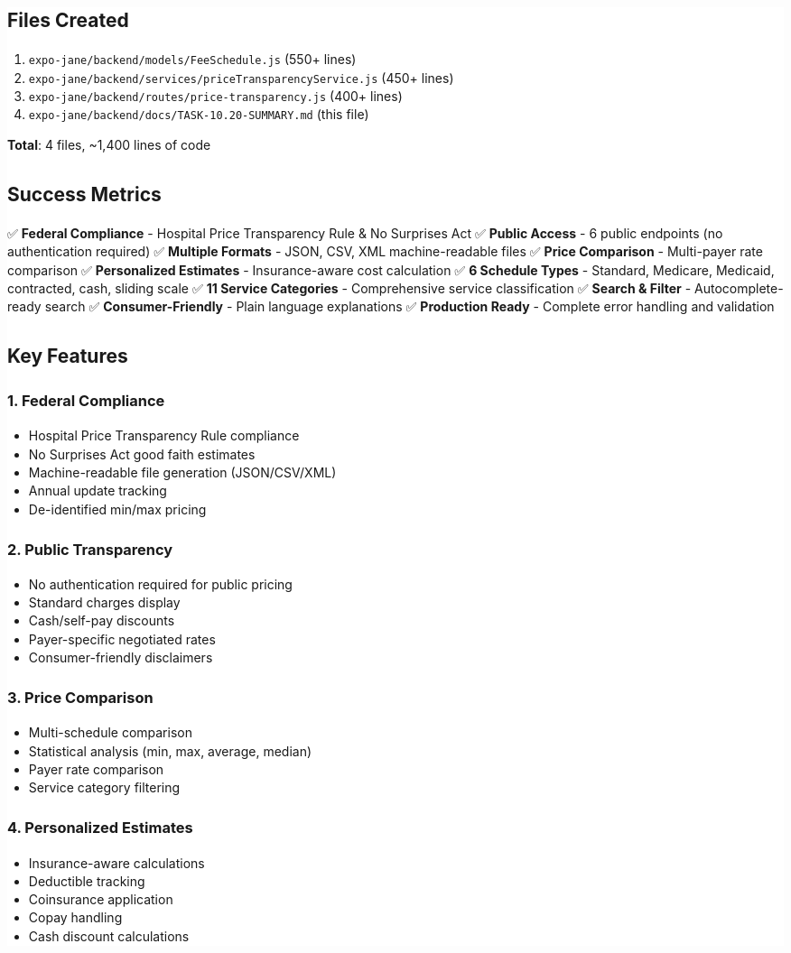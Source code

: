 ## Files Created

1. `expo-jane/backend/models/FeeSchedule.js` (550+ lines)
2. `expo-jane/backend/services/priceTransparencyService.js` (450+ lines)
3. `expo-jane/backend/routes/price-transparency.js` (400+ lines)
4. `expo-jane/backend/docs/TASK-10.20-SUMMARY.md` (this file)

**Total**: 4 files, ~1,400 lines of code

## Success Metrics

✅ **Federal Compliance** - Hospital Price Transparency Rule & No Surprises Act
✅ **Public Access** - 6 public endpoints (no authentication required)
✅ **Multiple Formats** - JSON, CSV, XML machine-readable files
✅ **Price Comparison** - Multi-payer rate comparison
✅ **Personalized Estimates** - Insurance-aware cost calculation
✅ **6 Schedule Types** - Standard, Medicare, Medicaid, contracted, cash, sliding scale
✅ **11 Service Categories** - Comprehensive service classification
✅ **Search & Filter** - Autocomplete-ready search
✅ **Consumer-Friendly** - Plain language explanations
✅ **Production Ready** - Complete error handling and validation

## Key Features

### 1. Federal Compliance
- Hospital Price Transparency Rule compliance
- No Surprises Act good faith estimates
- Machine-readable file generation (JSON/CSV/XML)
- Annual update tracking
- De-identified min/max pricing

### 2. Public Transparency
- No authentication required for public pricing
- Standard charges display
- Cash/self-pay discounts
- Payer-specific negotiated rates
- Consumer-friendly disclaimers

### 3. Price Comparison
- Multi-schedule comparison
- Statistical analysis (min, max, average, median)
- Payer rate comparison
- Service category filtering

### 4. Personalized Estimates
- Insurance-aware calculations
- Deductible tracking
- Coinsurance application
- Copay handling
- Cash discount calculations
